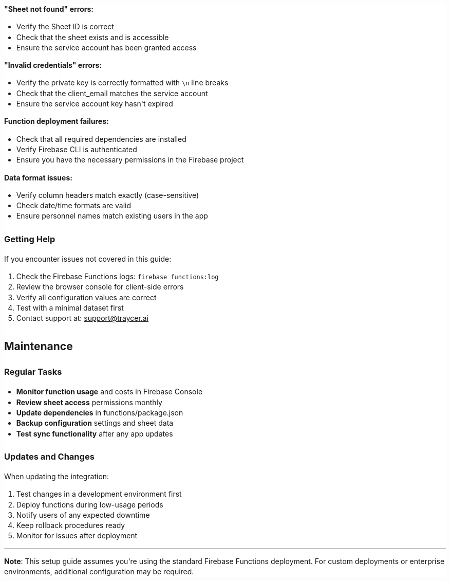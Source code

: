 **"Sheet not found" errors:**
- Verify the Sheet ID is correct
- Check that the sheet exists and is accessible
- Ensure the service account has been granted access

**"Invalid credentials" errors:**
- Verify the private key is correctly formatted with `\n` line breaks
- Check that the client_email matches the service account
- Ensure the service account key hasn't expired

**Function deployment failures:**
- Check that all required dependencies are installed
- Verify Firebase CLI is authenticated
- Ensure you have the necessary permissions in the Firebase project

**Data format issues:**
- Verify column headers match exactly (case-sensitive)
- Check date/time formats are valid
- Ensure personnel names match existing users in the app

### Getting Help

If you encounter issues not covered in this guide:

1. Check the Firebase Functions logs: `firebase functions:log`
2. Review the browser console for client-side errors
3. Verify all configuration values are correct
4. Test with a minimal dataset first
5. Contact support at: support@traycer.ai

## Maintenance

### Regular Tasks

- **Monitor function usage** and costs in Firebase Console
- **Review sheet access** permissions monthly
- **Update dependencies** in functions/package.json
- **Backup configuration** settings and sheet data
- **Test sync functionality** after any app updates

### Updates and Changes

When updating the integration:
1. Test changes in a development environment first
2. Deploy functions during low-usage periods
3. Notify users of any expected downtime
4. Keep rollback procedures ready
5. Monitor for issues after deployment

---

**Note**: This setup guide assumes you're using the standard Firebase Functions deployment. For custom deployments or enterprise environments, additional configuration may be required.